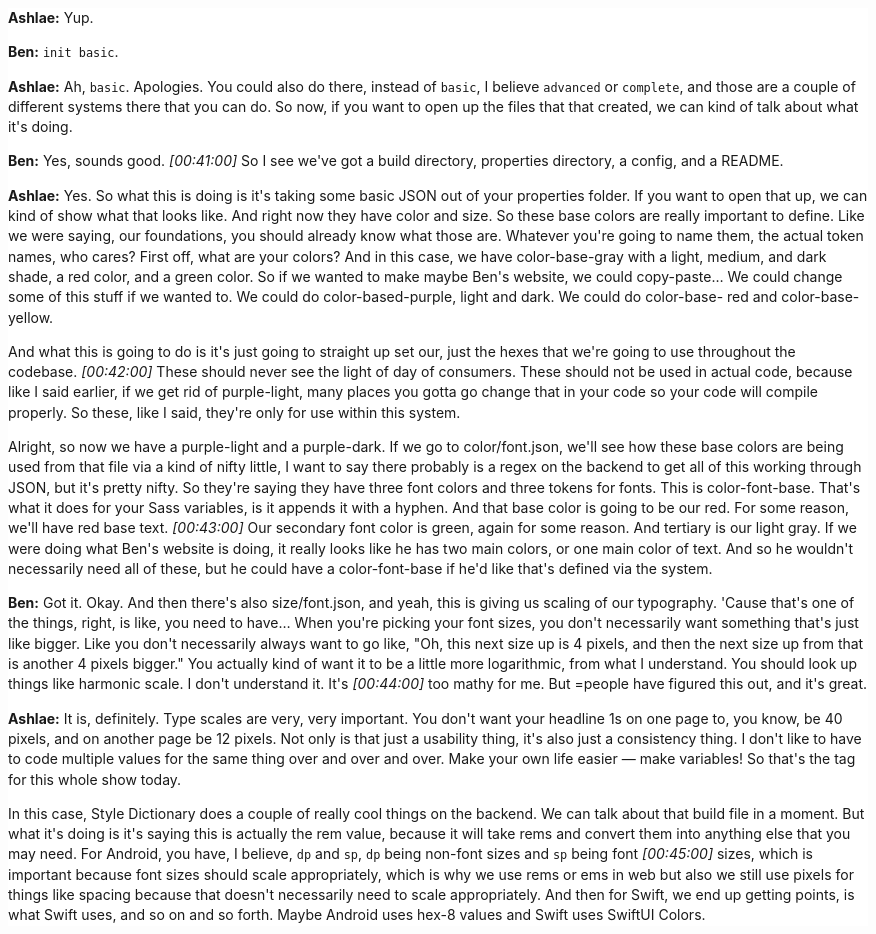 **Ashlae:** Yup.

**Ben:** `init basic`.

**Ashlae:** Ah, `basic`. Apologies. You could also do there, instead of `basic`, I believe `advanced` or  `complete`, and those are a couple of different systems there that you can do. So now, if you want to open up the files that that created, we can kind of talk about what it's doing. 

**Ben:** Yes, sounds good. <i class="timecode">[00:41:00]</i> So I see we've got a build directory, properties directory, a config, and a README. 

**Ashlae:** Yes. So what this is doing is it's taking some basic JSON out of your properties folder. If you want to open that up, we can kind of show what that looks like. And right now they have color and size. So these base colors are really important to define. Like we were saying, our foundations, you should already know what those are. Whatever you're going to name them, the actual token names, who cares? First off, what are your colors? And in this case, we have color-base-gray with a light, medium, and dark shade, a red color, and a green color. So if we wanted to make maybe Ben's website, we could copy-paste… We could change some of this stuff if we wanted to. We could do color-based-purple, light and dark. We could do color-base- red and color-base-yellow.

And what this is going to do is it's just going to straight up set our, just the hexes that we're going to use throughout the codebase. <i class="timecode">[00:42:00]</i> These should never see the light of day of consumers. These should not be used in actual code, because like I said earlier, if we get rid of purple-light, many places you gotta go change that in your code so your code will compile properly. So these, like I said, they're only for use within this system.

Alright, so now we have a purple-light and a purple-dark. If we go to color/font.json, we'll see how these base colors are being used from that file via a kind of nifty little, I want to say there probably is a regex on the backend to get all of this working through JSON, but it's pretty nifty. So they're saying they have three font colors and three tokens for fonts. This is color-font-base. That's what it does for your Sass variables, is it appends it with a hyphen. And that base color is going to be our red. For some reason, we'll have red base text. <i class="timecode">[00:43:00]</i> Our secondary font color is green, again for some reason. And tertiary is our light gray. If we were doing what Ben's website is doing, it really looks like he has two main colors, or one main color of text. And so he wouldn't necessarily need all of these, but he could have a color-font-base if he'd like that's defined via the system.

**Ben:** Got it. Okay. And then there's also size/font.json, and yeah, this is giving us scaling of our typography. 'Cause that's one of the things, right, is like, you need to have… When you're picking your font sizes, you don't necessarily want something that's just like bigger. Like you don't necessarily always want to go like, "Oh, this next size up is 4 pixels, and then the next size up from that is another 4 pixels bigger." You actually kind of want it to be a little more logarithmic, from what I understand. You should look up things like harmonic scale. I don't understand it. It's <i class="timecode">[00:44:00]</i> too mathy for me. But =people have figured this out, and it's great. 

**Ashlae:** It is, definitely. Type scales are very, very important. You don't want your headline 1s on one page to, you know, be 40 pixels, and on another page be 12 pixels. Not only is that just a usability thing, it's also just a consistency thing. I don't like to have to code multiple values for the same thing over and over and over. Make your own life easier — make variables! So that's the tag for this whole show today. 

In this case, Style Dictionary does a couple of really cool things on the backend. We can talk about that build file in a moment. But what it's doing is it's saying this is actually the rem value, because it will take rems and convert them into anything else that you may need. For Android, you have, I believe, `dp` and `sp`, `dp` being non-font sizes and `sp` being font <i class="timecode">[00:45:00]</i> sizes, which is important because font sizes should scale appropriately, which is why we use rems or ems in web but also we still use pixels for things like spacing because that doesn't necessarily need to scale appropriately. And then for Swift, we end up getting points, is what Swift uses, and so on and so forth. Maybe Android uses hex-8 values and Swift uses SwiftUI Colors.
